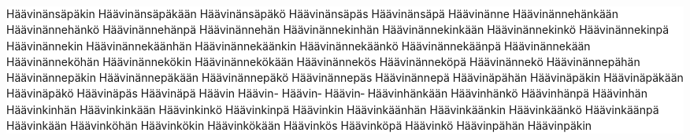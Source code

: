 Häävinänsäpäkin
Häävinänsäpäkään
Häävinänsäpäkö
Häävinänsäpäs
Häävinänsäpä
Häävinänne
Häävinännehänkään
Häävinännehänkö
Häävinännehänpä
Häävinännehän
Häävinännekinhän
Häävinännekinkään
Häävinännekinkö
Häävinännekinpä
Häävinännekin
Häävinännekäänhän
Häävinännekäänkin
Häävinännekäänkö
Häävinännekäänpä
Häävinännekään
Häävinänneköhän
Häävinännekökin
Häävinännekökään
Häävinännekös
Häävinänneköpä
Häävinännekö
Häävinännepähän
Häävinännepäkin
Häävinännepäkään
Häävinännepäkö
Häävinännepäs
Häävinännepä
Häävinäpähän
Häävinäpäkin
Häävinäpäkään
Häävinäpäkö
Häävinäpäs
Häävinäpä
Häävin
Häävin-
Häävin‐
Häävin‑
Häävinhänkään
Häävinhänkö
Häävinhänpä
Häävinhän
Häävinkinhän
Häävinkinkään
Häävinkinkö
Häävinkinpä
Häävinkin
Häävinkäänhän
Häävinkäänkin
Häävinkäänkö
Häävinkäänpä
Häävinkään
Häävinköhän
Häävinkökin
Häävinkökään
Häävinkös
Häävinköpä
Häävinkö
Häävinpähän
Häävinpäkin